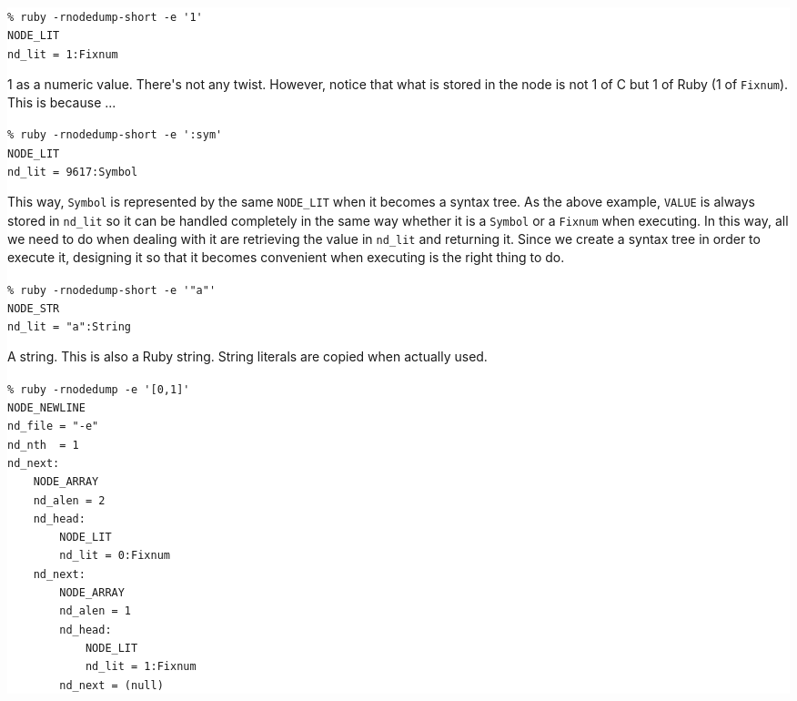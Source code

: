 
```TODO-lang
% ruby -rnodedump-short -e '1'
NODE_LIT
nd_lit = 1:Fixnum
```


1 as a numeric value. There's not any twist. However, notice that what is
stored in the node is not 1 of C but 1 of Ruby (1 of `Fixnum`). This is because ...



```TODO-lang
% ruby -rnodedump-short -e ':sym'
NODE_LIT
nd_lit = 9617:Symbol
```


This way, `Symbol` is represented by the same `NODE_LIT` when it becomes a syntax tree.
As the above example, `VALUE` is always stored in `nd_lit` so it can be handled
completely in the same way whether it is a `Symbol` or a `Fixnum` when executing.
In this way, all we need to do when dealing with it are retrieving the value
in `nd_lit` and returning it. Since we create a syntax tree in order to execute it,
designing it so that it becomes convenient when executing is the right thing to do.





```TODO-lang
% ruby -rnodedump-short -e '"a"'
NODE_STR
nd_lit = "a":String
```


A string. This is also a Ruby string.
String literals are copied when actually used.



```TODO-lang
% ruby -rnodedump -e '[0,1]'
NODE_NEWLINE
nd_file = "-e"
nd_nth  = 1
nd_next:
    NODE_ARRAY
    nd_alen = 2
    nd_head:
        NODE_LIT
        nd_lit = 0:Fixnum
    nd_next:
        NODE_ARRAY
        nd_alen = 1
        nd_head:
            NODE_LIT
            nd_lit = 1:Fixnum
        nd_next = (null)
```

